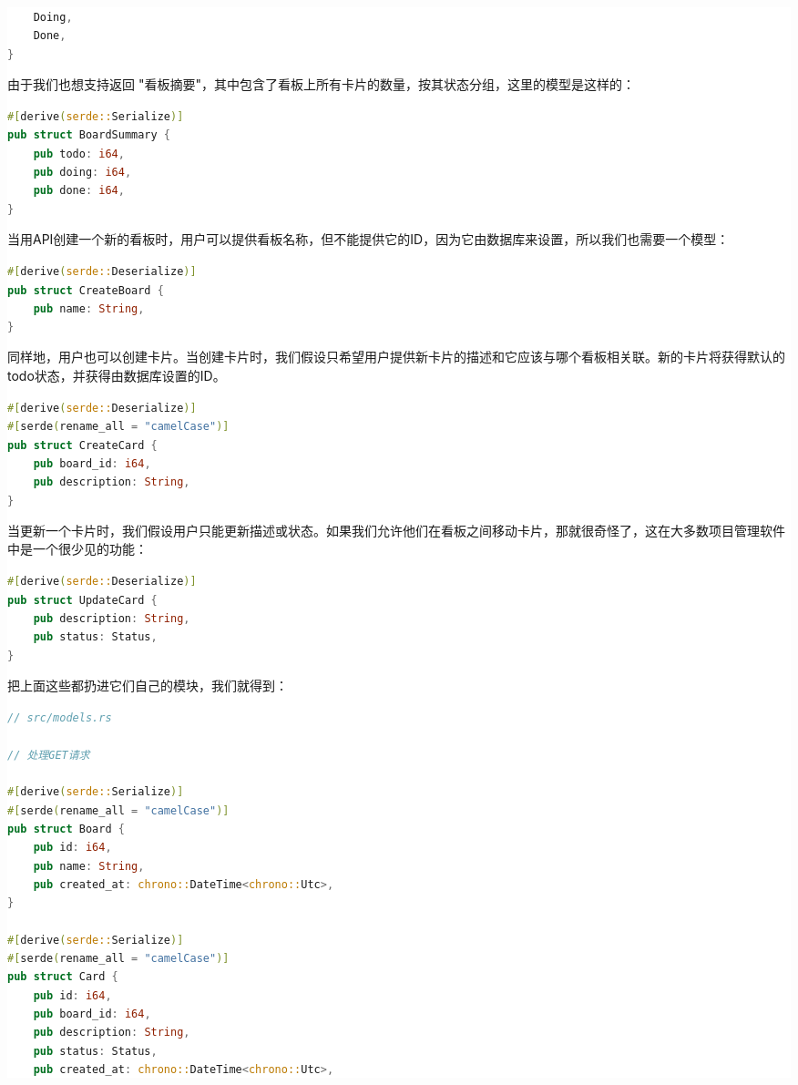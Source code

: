 ```rust
    Doing,
    Done,
}
```

由于我们也想支持返回 "看板摘要"，其中包含了看板上所有卡片的数量，按其状态分组，这里的模型是这样的：

```rust
#[derive(serde::Serialize)]
pub struct BoardSummary {
    pub todo: i64,
    pub doing: i64,
    pub done: i64,
}
```

当用API创建一个新的看板时，用户可以提供看板名称，但不能提供它的ID，因为它由数据库来设置，所以我们也需要一个模型：

```rust
#[derive(serde::Deserialize)]
pub struct CreateBoard {
    pub name: String,
}
```

同样地，用户也可以创建卡片。当创建卡片时，我们假设只希望用户提供新卡片的描述和它应该与哪个看板相关联。新的卡片将获得默认的todo状态，并获得由数据库设置的ID。

```rust
#[derive(serde::Deserialize)]
#[serde(rename_all = "camelCase")]
pub struct CreateCard {
    pub board_id: i64,
    pub description: String,
}
```

当更新一个卡片时，我们假设用户只能更新描述或状态。如果我们允许他们在看板之间移动卡片，那就很奇怪了，这在大多数项目管理软件中是一个很少见的功能：

```rust
#[derive(serde::Deserialize)]
pub struct UpdateCard {
    pub description: String,
    pub status: Status,
}
```

把上面这些都扔进它们自己的模块，我们就得到：

```rust
// src/models.rs

// 处理GET请求

#[derive(serde::Serialize)]
#[serde(rename_all = "camelCase")]
pub struct Board {
    pub id: i64,
    pub name: String,
    pub created_at: chrono::DateTime<chrono::Utc>,
}

#[derive(serde::Serialize)]
#[serde(rename_all = "camelCase")]
pub struct Card {
    pub id: i64,
    pub board_id: i64,
    pub description: String,
    pub status: Status,
    pub created_at: chrono::DateTime<chrono::Utc>,
```